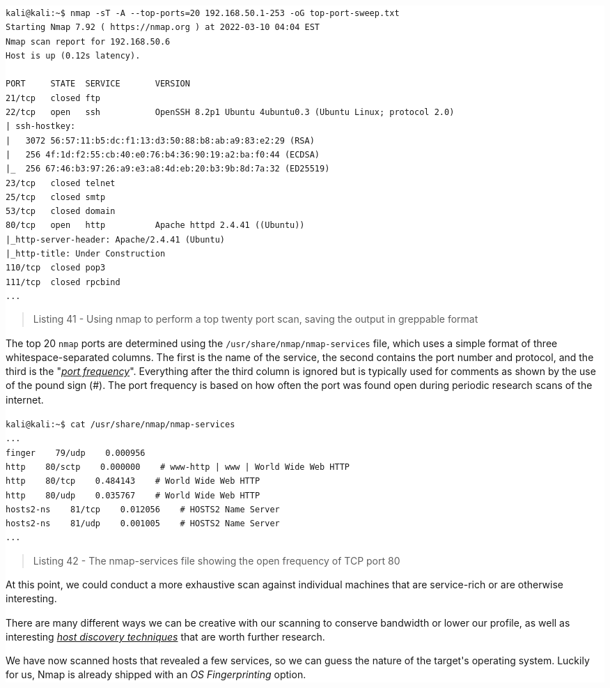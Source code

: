 ```
kali@kali:~$ nmap -sT -A --top-ports=20 192.168.50.1-253 -oG top-port-sweep.txt
Starting Nmap 7.92 ( https://nmap.org ) at 2022-03-10 04:04 EST
Nmap scan report for 192.168.50.6
Host is up (0.12s latency).

PORT     STATE  SERVICE       VERSION
21/tcp   closed ftp
22/tcp   open   ssh           OpenSSH 8.2p1 Ubuntu 4ubuntu0.3 (Ubuntu Linux; protocol 2.0)
| ssh-hostkey:
|   3072 56:57:11:b5:dc:f1:13:d3:50:88:b8:ab:a9:83:e2:29 (RSA)
|   256 4f:1d:f2:55:cb:40:e0:76:b4:36:90:19:a2:ba:f0:44 (ECDSA)
|_  256 67:46:b3:97:26:a9:e3:a8:4d:eb:20:b3:9b:8d:7a:32 (ED25519)
23/tcp   closed telnet
25/tcp   closed smtp
53/tcp   closed domain
80/tcp   open   http          Apache httpd 2.4.41 ((Ubuntu))
|_http-server-header: Apache/2.4.41 (Ubuntu)
|_http-title: Under Construction
110/tcp  closed pop3
111/tcp  closed rpcbind
...
```

> Listing 41 - Using nmap to perform a top twenty port scan, saving the output in greppable format

The top 20 `nmap` ports are determined using the `/usr/share/nmap/nmap-services` file, which uses a simple format of three whitespace-separated columns. The first is the name of the service, the second contains the port number and protocol, and the third is the "[*port frequency*](https://nmap.org/book/nmap-services.html)". Everything after the third column is ignored but is typically used for comments as shown by the use of the pound sign (#). The port frequency is based on how often the port was found open during periodic research scans of the internet.

```
kali@kali:~$ cat /usr/share/nmap/nmap-services 
...
finger    79/udp    0.000956
http    80/sctp    0.000000    # www-http | www | World Wide Web HTTP
http    80/tcp    0.484143    # World Wide Web HTTP
http    80/udp    0.035767    # World Wide Web HTTP
hosts2-ns    81/tcp    0.012056    # HOSTS2 Name Server
hosts2-ns    81/udp    0.001005    # HOSTS2 Name Server
...
```

> Listing 42 - The nmap-services file showing the open frequency of TCP port 80

At this point, we could conduct a more exhaustive scan against individual machines that are service-rich or are otherwise interesting.

There are many different ways we can be creative with our scanning to conserve bandwidth or lower our profile, as well as interesting [*host discovery techniques*](https://nmap.org/book/man-host-discovery.html) that are worth further research.

We have now scanned hosts that revealed a few services, so we can guess the nature of the target's operating system. Luckily for us, Nmap is already shipped with an *OS Fingerprinting* option.
